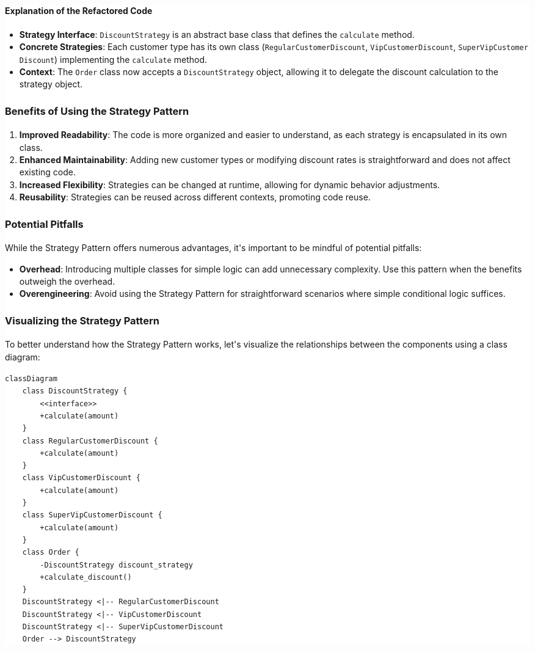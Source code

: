 #### Explanation of the Refactored Code

- **Strategy Interface**: `DiscountStrategy` is an abstract base class that defines the `calculate` method.
- **Concrete Strategies**: Each customer type has its own class (`RegularCustomerDiscount`, `VipCustomerDiscount`, `SuperVipCustomerDiscount`) implementing the `calculate` method.
- **Context**: The `Order` class now accepts a `DiscountStrategy` object, allowing it to delegate the discount calculation to the strategy object.

### Benefits of Using the Strategy Pattern

1. **Improved Readability**: The code is more organized and easier to understand, as each strategy is encapsulated in its own class.
2. **Enhanced Maintainability**: Adding new customer types or modifying discount rates is straightforward and does not affect existing code.
3. **Increased Flexibility**: Strategies can be changed at runtime, allowing for dynamic behavior adjustments.
4. **Reusability**: Strategies can be reused across different contexts, promoting code reuse.

### Potential Pitfalls

While the Strategy Pattern offers numerous advantages, it's important to be mindful of potential pitfalls:

- **Overhead**: Introducing multiple classes for simple logic can add unnecessary complexity. Use this pattern when the benefits outweigh the overhead.
- **Overengineering**: Avoid using the Strategy Pattern for straightforward scenarios where simple conditional logic suffices.

### Visualizing the Strategy Pattern

To better understand how the Strategy Pattern works, let's visualize the relationships between the components using a class diagram:

```mermaid
classDiagram
    class DiscountStrategy {
        <<interface>>
        +calculate(amount)
    }
    class RegularCustomerDiscount {
        +calculate(amount)
    }
    class VipCustomerDiscount {
        +calculate(amount)
    }
    class SuperVipCustomerDiscount {
        +calculate(amount)
    }
    class Order {
        -DiscountStrategy discount_strategy
        +calculate_discount()
    }
    DiscountStrategy <|-- RegularCustomerDiscount
    DiscountStrategy <|-- VipCustomerDiscount
    DiscountStrategy <|-- SuperVipCustomerDiscount
    Order --> DiscountStrategy
```
